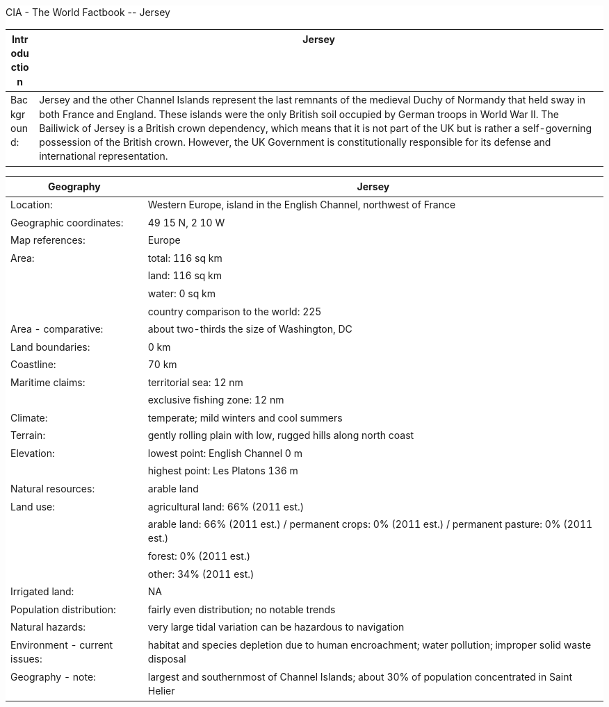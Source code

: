 CIA - The World Factbook -- Jersey

| Introduction | Jersey |
| --- | --- |
| Background: | Jersey and the other Channel Islands represent the last remnants of the medieval Duchy of Normandy that held sway in both France and England. These islands were the only British soil occupied by German troops in World War II. The Bailiwick of Jersey is a British crown dependency, which means that it is not part of the UK but is rather a self-governing possession of the British crown. However, the UK Government is constitutionally responsible for its defense and international representation. |

| Geography | Jersey |
| --- | --- |
| Location: | Western Europe, island in the English Channel, northwest of France |
| Geographic coordinates: | 49 15 N, 2 10 W |
| Map references: | Europe |
| Area: | total: 116 sq km |
| | land: 116 sq km |
| | water: 0 sq km |
| | country comparison to the world: 225 |
| Area - comparative: | about two-thirds the size of Washington, DC |
| Land boundaries: | 0 km |
| Coastline: | 70 km |
| Maritime claims: | territorial sea: 12 nm |
| | exclusive fishing zone: 12 nm |
| Climate: | temperate; mild winters and cool summers |
| Terrain: | gently rolling plain with low, rugged hills along north coast |
| Elevation: | lowest point: English Channel 0 m |
| | highest point: Les Platons 136 m |
| Natural resources: | arable land |
| Land use: | agricultural land: 66% (2011 est.) |
| | arable land: 66% (2011 est.) / permanent crops: 0% (2011 est.) / permanent pasture: 0% (2011 est.) |
| | forest: 0% (2011 est.) |
| | other: 34% (2011 est.) |
| Irrigated land: | NA |
| Population distribution: | fairly even distribution; no notable trends |
| Natural hazards: | very large tidal variation can be hazardous to navigation |
| Environment - current issues: | habitat and species depletion due to human encroachment; water pollution; improper solid waste disposal |
| Geography - note: | largest and southernmost of Channel Islands; about 30% of population concentrated in Saint Helier |
